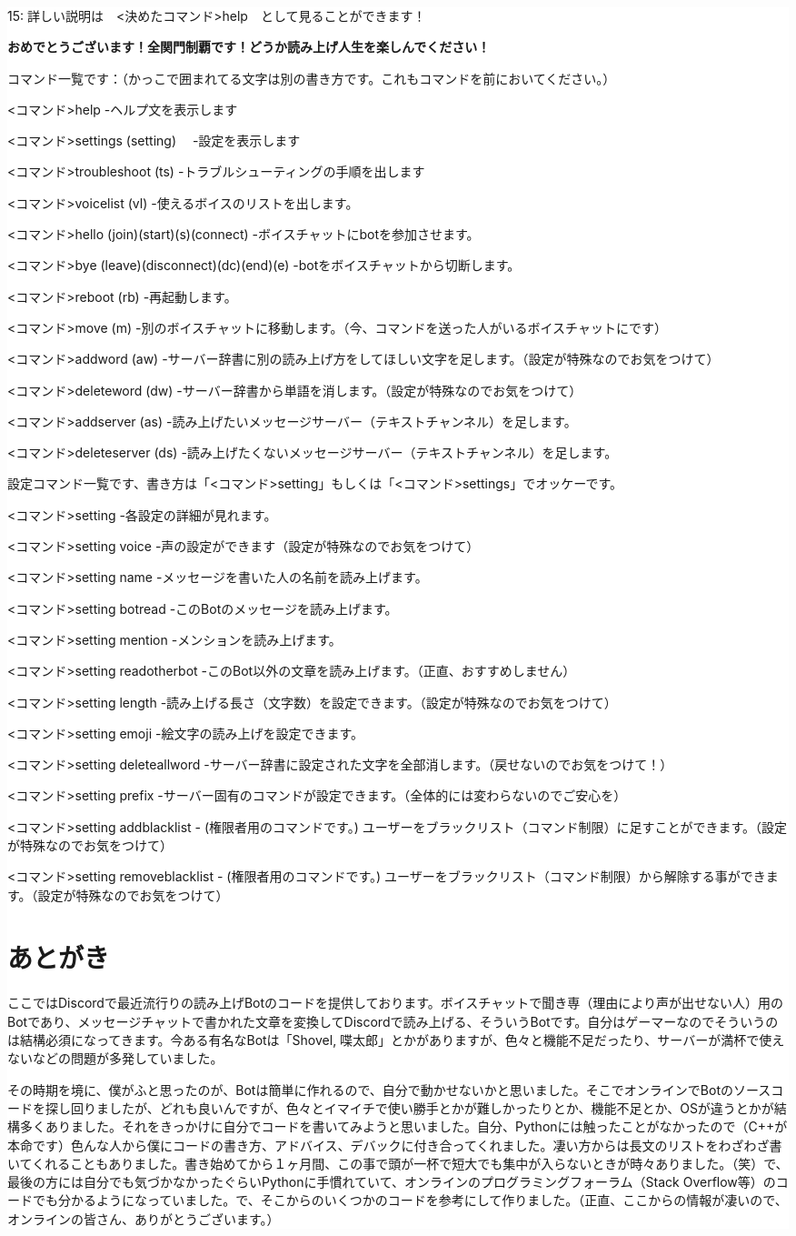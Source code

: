 15: 詳しい説明は　<決めたコマンド>help　として見ることができます！

**おめでとうございます！全関門制覇です！どうか読み上げ人生を楽しんでください！**

コマンド一覧です：（かっこで囲まれてる文字は別の書き方です。これもコマンドを前においてください。）

<コマンド>help                                     -ヘルプ文を表示します

<コマンド>settings (setting)　                     -設定を表示します

<コマンド>troubleshoot (ts)                        -トラブルシューティングの手順を出します

<コマンド>voicelist (vl)                           -使えるボイスのリストを出します。

<コマンド>hello (join)(start)(s)(connect)          -ボイスチャットにbotを参加させます。

<コマンド>bye (leave)(disconnect)(dc)(end)(e)      -botをボイスチャットから切断します。

<コマンド>reboot (rb)                              -再起動します。

<コマンド>move (m)                                 -別のボイスチャットに移動します。（今、コマンドを送った人がいるボイスチャットにです）

<コマンド>addword (aw)                             -サーバー辞書に別の読み上げ方をしてほしい文字を足します。（設定が特殊なのでお気をつけて）

<コマンド>deleteword (dw)                          -サーバー辞書から単語を消します。（設定が特殊なのでお気をつけて）

<コマンド>addserver (as)                           -読み上げたいメッセージサーバー（テキストチャンネル）を足します。

<コマンド>deleteserver (ds)                        -読み上げたくないメッセージサーバー（テキストチャンネル）を足します。

設定コマンド一覧です、書き方は「<コマンド>setting」もしくは「<コマンド>settings」でオッケーです。

<コマンド>setting       -各設定の詳細が見れます。

<コマンド>setting voice -声の設定ができます（設定が特殊なのでお気をつけて）

<コマンド>setting name  -メッセージを書いた人の名前を読み上げます。

<コマンド>setting botread -このBotのメッセージを読み上げます。

<コマンド>setting mention -メンションを読み上げます。

<コマンド>setting readotherbot -このBot以外の文章を読み上げます。（正直、おすすめしません）

<コマンド>setting length -読み上げる長さ（文字数）を設定できます。（設定が特殊なのでお気をつけて）

<コマンド>setting emoji -絵文字の読み上げを設定できます。

<コマンド>setting deleteallword -サーバー辞書に設定された文字を全部消します。（戻せないのでお気をつけて！）

<コマンド>setting prefix -サーバー固有のコマンドが設定できます。（全体的には変わらないのでご安心を）

<コマンド>setting addblacklist - (権限者用のコマンドです。) ユーザーをブラックリスト（コマンド制限）に足すことができます。（設定が特殊なのでお気をつけて）

<コマンド>setting removeblacklist - (権限者用のコマンドです。) ユーザーをブラックリスト（コマンド制限）から解除する事ができます。（設定が特殊なのでお気をつけて）
    
# あとがき
ここではDiscordで最近流行りの読み上げBotのコードを提供しております。ボイスチャットで聞き専（理由により声が出せない人）用のBotであり、メッセージチャットで書かれた文章を変換してDiscordで読み上げる、そういうBotです。自分はゲーマーなのでそういうのは結構必須になってきます。今ある有名なBotは「Shovel, 喋太郎」とかがありますが、色々と機能不足だったり、サーバーが満杯で使えないなどの問題が多発していました。

その時期を境に、僕がふと思ったのが、Botは簡単に作れるので、自分で動かせないかと思いました。そこでオンラインでBotのソースコードを探し回りましたが、どれも良いんですが、色々とイマイチで使い勝手とかが難しかったりとか、機能不足とか、OSが違うとかが結構多くありました。それをきっかけに自分でコードを書いてみようと思いました。自分、Pythonには触ったことがなかったので（C++が本命です）色んな人から僕にコードの書き方、アドバイス、デバックに付き合ってくれました。凄い方からは長文のリストをわざわざ書いてくれることもありました。書き始めてから１ヶ月間、この事で頭が一杯で短大でも集中が入らないときが時々ありました。（笑）で、最後の方には自分でも気づかなかったぐらいPythonに手慣れていて、オンラインのプログラミングフォーラム（Stack Overflow等）のコードでも分かるようになっていました。で、そこからのいくつかのコードを参考にして作りました。（正直、ここからの情報が凄いので、オンラインの皆さん、ありがとうございます。）
